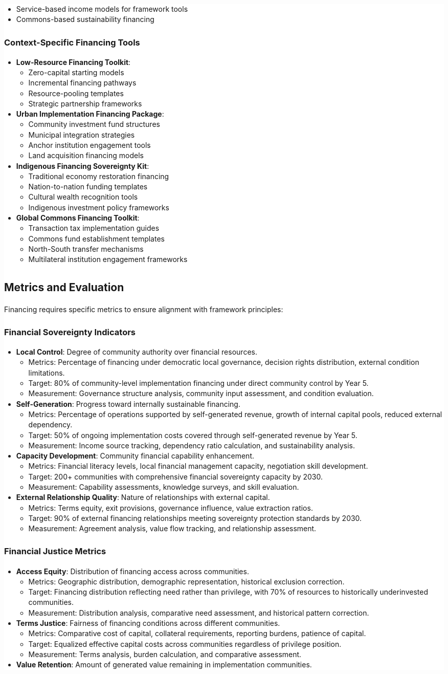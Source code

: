  - Service-based income models for framework tools
  - Commons-based sustainability financing

### Context-Specific Financing Tools
- **Low-Resource Financing Toolkit**:
  - Zero-capital starting models
  - Incremental financing pathways
  - Resource-pooling templates
  - Strategic partnership frameworks
- **Urban Implementation Financing Package**:
  - Community investment fund structures
  - Municipal integration strategies
  - Anchor institution engagement tools
  - Land acquisition financing models
- **Indigenous Financing Sovereignty Kit**:
  - Traditional economy restoration financing
  - Nation-to-nation funding templates
  - Cultural wealth recognition tools
  - Indigenous investment policy frameworks
- **Global Commons Financing Toolkit**:
  - Transaction tax implementation guides
  - Commons fund establishment templates
  - North-South transfer mechanisms
  - Multilateral institution engagement frameworks

## Metrics and Evaluation

Financing requires specific metrics to ensure alignment with framework principles:

### Financial Sovereignty Indicators
- **Local Control**: Degree of community authority over financial resources.
  - Metrics: Percentage of financing under democratic local governance, decision rights distribution, external condition limitations.
  - Target: 80% of community-level implementation financing under direct community control by Year 5.
  - Measurement: Governance structure analysis, community input assessment, and condition evaluation.
- **Self-Generation**: Progress toward internally sustainable financing.
  - Metrics: Percentage of operations supported by self-generated revenue, growth of internal capital pools, reduced external dependency.
  - Target: 50% of ongoing implementation costs covered through self-generated revenue by Year 5.
  - Measurement: Income source tracking, dependency ratio calculation, and sustainability analysis.
- **Capacity Development**: Community financial capability enhancement.
  - Metrics: Financial literacy levels, local financial management capacity, negotiation skill development.
  - Target: 200+ communities with comprehensive financial sovereignty capacity by 2030.
  - Measurement: Capability assessments, knowledge surveys, and skill evaluation.
- **External Relationship Quality**: Nature of relationships with external capital.
  - Metrics: Terms equity, exit provisions, governance influence, value extraction ratios.
  - Target: 90% of external financing relationships meeting sovereignty protection standards by 2030.
  - Measurement: Agreement analysis, value flow tracking, and relationship assessment.

### Financial Justice Metrics
- **Access Equity**: Distribution of financing access across communities.
  - Metrics: Geographic distribution, demographic representation, historical exclusion correction.
  - Target: Financing distribution reflecting need rather than privilege, with 70% of resources to historically underinvested communities.
  - Measurement: Distribution analysis, comparative need assessment, and historical pattern correction.
- **Terms Justice**: Fairness of financing conditions across different communities.
  - Metrics: Comparative cost of capital, collateral requirements, reporting burdens, patience of capital.
  - Target: Equalized effective capital costs across communities regardless of privilege position.
  - Measurement: Terms analysis, burden calculation, and comparative assessment.
- **Value Retention**: Amount of generated value remaining in implementation communities.